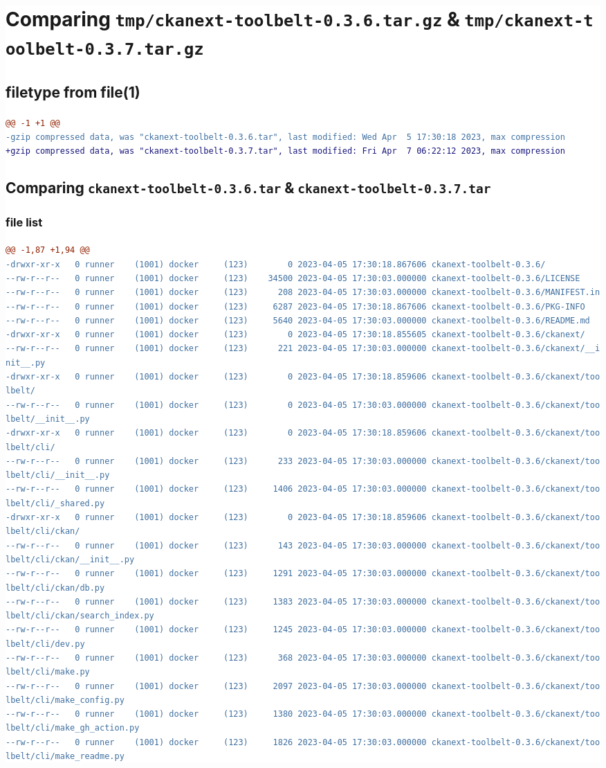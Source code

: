 # Comparing `tmp/ckanext-toolbelt-0.3.6.tar.gz` & `tmp/ckanext-toolbelt-0.3.7.tar.gz`

## filetype from file(1)

```diff
@@ -1 +1 @@
-gzip compressed data, was "ckanext-toolbelt-0.3.6.tar", last modified: Wed Apr  5 17:30:18 2023, max compression
+gzip compressed data, was "ckanext-toolbelt-0.3.7.tar", last modified: Fri Apr  7 06:22:12 2023, max compression
```

## Comparing `ckanext-toolbelt-0.3.6.tar` & `ckanext-toolbelt-0.3.7.tar`

### file list

```diff
@@ -1,87 +1,94 @@
-drwxr-xr-x   0 runner    (1001) docker     (123)        0 2023-04-05 17:30:18.867606 ckanext-toolbelt-0.3.6/
--rw-r--r--   0 runner    (1001) docker     (123)    34500 2023-04-05 17:30:03.000000 ckanext-toolbelt-0.3.6/LICENSE
--rw-r--r--   0 runner    (1001) docker     (123)      208 2023-04-05 17:30:03.000000 ckanext-toolbelt-0.3.6/MANIFEST.in
--rw-r--r--   0 runner    (1001) docker     (123)     6287 2023-04-05 17:30:18.867606 ckanext-toolbelt-0.3.6/PKG-INFO
--rw-r--r--   0 runner    (1001) docker     (123)     5640 2023-04-05 17:30:03.000000 ckanext-toolbelt-0.3.6/README.md
-drwxr-xr-x   0 runner    (1001) docker     (123)        0 2023-04-05 17:30:18.855605 ckanext-toolbelt-0.3.6/ckanext/
--rw-r--r--   0 runner    (1001) docker     (123)      221 2023-04-05 17:30:03.000000 ckanext-toolbelt-0.3.6/ckanext/__init__.py
-drwxr-xr-x   0 runner    (1001) docker     (123)        0 2023-04-05 17:30:18.859606 ckanext-toolbelt-0.3.6/ckanext/toolbelt/
--rw-r--r--   0 runner    (1001) docker     (123)        0 2023-04-05 17:30:03.000000 ckanext-toolbelt-0.3.6/ckanext/toolbelt/__init__.py
-drwxr-xr-x   0 runner    (1001) docker     (123)        0 2023-04-05 17:30:18.859606 ckanext-toolbelt-0.3.6/ckanext/toolbelt/cli/
--rw-r--r--   0 runner    (1001) docker     (123)      233 2023-04-05 17:30:03.000000 ckanext-toolbelt-0.3.6/ckanext/toolbelt/cli/__init__.py
--rw-r--r--   0 runner    (1001) docker     (123)     1406 2023-04-05 17:30:03.000000 ckanext-toolbelt-0.3.6/ckanext/toolbelt/cli/_shared.py
-drwxr-xr-x   0 runner    (1001) docker     (123)        0 2023-04-05 17:30:18.859606 ckanext-toolbelt-0.3.6/ckanext/toolbelt/cli/ckan/
--rw-r--r--   0 runner    (1001) docker     (123)      143 2023-04-05 17:30:03.000000 ckanext-toolbelt-0.3.6/ckanext/toolbelt/cli/ckan/__init__.py
--rw-r--r--   0 runner    (1001) docker     (123)     1291 2023-04-05 17:30:03.000000 ckanext-toolbelt-0.3.6/ckanext/toolbelt/cli/ckan/db.py
--rw-r--r--   0 runner    (1001) docker     (123)     1383 2023-04-05 17:30:03.000000 ckanext-toolbelt-0.3.6/ckanext/toolbelt/cli/ckan/search_index.py
--rw-r--r--   0 runner    (1001) docker     (123)     1245 2023-04-05 17:30:03.000000 ckanext-toolbelt-0.3.6/ckanext/toolbelt/cli/dev.py
--rw-r--r--   0 runner    (1001) docker     (123)      368 2023-04-05 17:30:03.000000 ckanext-toolbelt-0.3.6/ckanext/toolbelt/cli/make.py
--rw-r--r--   0 runner    (1001) docker     (123)     2097 2023-04-05 17:30:03.000000 ckanext-toolbelt-0.3.6/ckanext/toolbelt/cli/make_config.py
--rw-r--r--   0 runner    (1001) docker     (123)     1380 2023-04-05 17:30:03.000000 ckanext-toolbelt-0.3.6/ckanext/toolbelt/cli/make_gh_action.py
--rw-r--r--   0 runner    (1001) docker     (123)     1826 2023-04-05 17:30:03.000000 ckanext-toolbelt-0.3.6/ckanext/toolbelt/cli/make_readme.py
```
